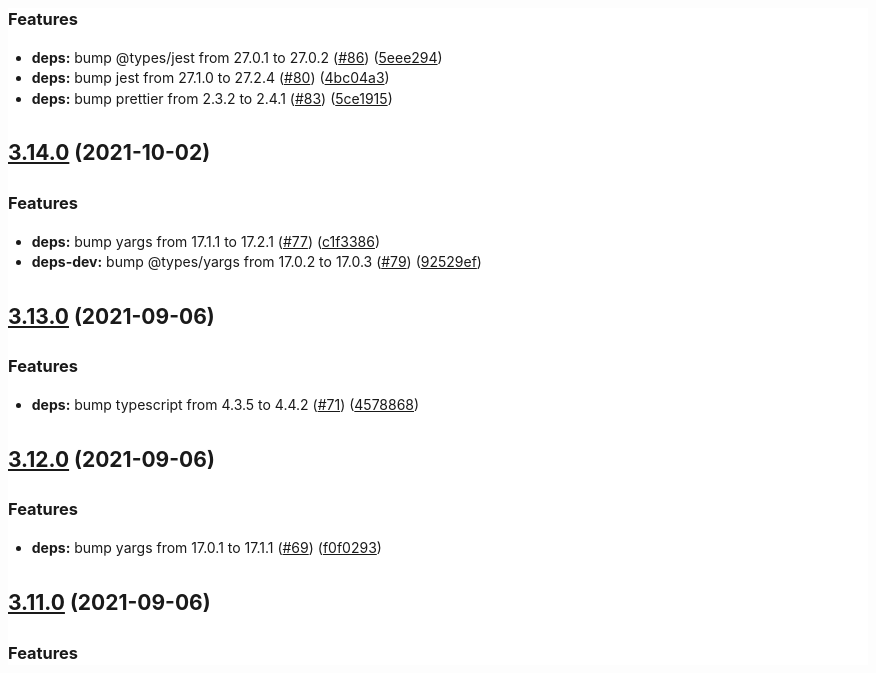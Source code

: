 
### Features

* **deps:** bump @types/jest from 27.0.1 to 27.0.2 ([#86](https://github.com/djdmbrwsk/nts-scripts/issues/86)) ([5eee294](https://github.com/djdmbrwsk/nts-scripts/commit/5eee2948b9c5efd1b093fbf48d2be674e3df924c))
* **deps:** bump jest from 27.1.0 to 27.2.4 ([#80](https://github.com/djdmbrwsk/nts-scripts/issues/80)) ([4bc04a3](https://github.com/djdmbrwsk/nts-scripts/commit/4bc04a33099d2ca5bdb4ba4dadd36d4258f30229))
* **deps:** bump prettier from 2.3.2 to 2.4.1 ([#83](https://github.com/djdmbrwsk/nts-scripts/issues/83)) ([5ce1915](https://github.com/djdmbrwsk/nts-scripts/commit/5ce1915b51b4f739ea8c56e90b0449d3d67cf0f9))

## [3.14.0](https://github.com/djdmbrwsk/nts-scripts/compare/v3.13.0...v3.14.0) (2021-10-02)


### Features

* **deps:** bump yargs from 17.1.1 to 17.2.1 ([#77](https://github.com/djdmbrwsk/nts-scripts/issues/77)) ([c1f3386](https://github.com/djdmbrwsk/nts-scripts/commit/c1f33866ae70a0dfd6da4532d2eaa929e227a99c))
* **deps-dev:** bump @types/yargs from 17.0.2 to 17.0.3 ([#79](https://github.com/djdmbrwsk/nts-scripts/issues/79)) ([92529ef](https://github.com/djdmbrwsk/nts-scripts/commit/92529ef01fd0a490315de20f3442863fb1e300f2))

## [3.13.0](https://github.com/djdmbrwsk/nts-scripts/compare/v3.12.0...v3.13.0) (2021-09-06)


### Features

* **deps:** bump typescript from 4.3.5 to 4.4.2 ([#71](https://github.com/djdmbrwsk/nts-scripts/issues/71)) ([4578868](https://github.com/djdmbrwsk/nts-scripts/commit/45788681906fd186086402b0c7a1c880ca8cf1fe))

## [3.12.0](https://github.com/djdmbrwsk/nts-scripts/compare/v3.11.0...v3.12.0) (2021-09-06)


### Features

* **deps:** bump yargs from 17.0.1 to 17.1.1 ([#69](https://github.com/djdmbrwsk/nts-scripts/issues/69)) ([f0f0293](https://github.com/djdmbrwsk/nts-scripts/commit/f0f0293b16305026e74f30bb705cfe49dbc6e042))

## [3.11.0](https://github.com/djdmbrwsk/nts-scripts/compare/v3.10.0...v3.11.0) (2021-09-06)


### Features
